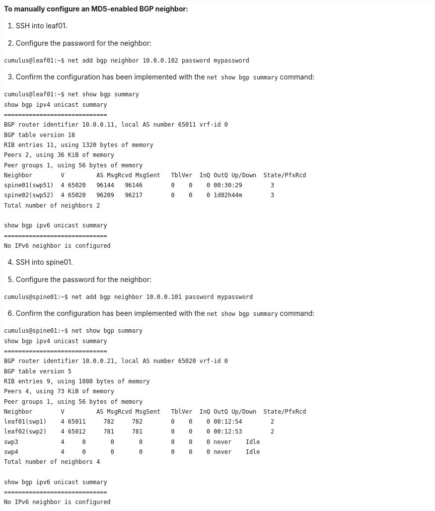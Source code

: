 **To manually configure an MD5-enabled BGP neighbor:**

1. SSH into leaf01.

2. Configure the password for the neighbor:

```
cumulus@leaf01:~$ net add bgp neighbor 10.0.0.102 password mypassword
```

3. Confirm the configuration has been implemented with the `net show bgp summary` command:

```
cumulus@leaf01:~$ net show bgp summary
show bgp ipv4 unicast summary
=============================
BGP router identifier 10.0.0.11, local AS number 65011 vrf-id 0
BGP table version 18
RIB entries 11, using 1320 bytes of memory
Peers 2, using 36 KiB of memory
Peer groups 1, using 56 bytes of memory
Neighbor        V         AS MsgRcvd MsgSent   TblVer  InQ OutQ Up/Down  State/PfxRcd
spine01(swp51)  4 65020   96144   96146        0    0    0 00:30:29        3
spine02(swp52)  4 65020   96209   96217        0    0    0 1d02h44m        3
Total number of neighbors 2

show bgp ipv6 unicast summary
=============================
No IPv6 neighbor is configured
```

4. SSH into spine01.

5. Configure the password for the neighbor:

```
cumulus@spine01:~$ net add bgp neighbor 10.0.0.101 password mypassword
```

6. Confirm the configuration has been implemented with the `net show bgp summary` command:

```
cumulus@spine01:~$ net show bgp summary
show bgp ipv4 unicast summary
=============================
BGP router identifier 10.0.0.21, local AS number 65020 vrf-id 0
BGP table version 5
RIB entries 9, using 1080 bytes of memory
Peers 4, using 73 KiB of memory
Peer groups 1, using 56 bytes of memory
Neighbor        V         AS MsgRcvd MsgSent   TblVer  InQ OutQ Up/Down  State/PfxRcd
leaf01(swp1)    4 65011     782     782        0    0    0 00:12:54        2
leaf02(swp2)    4 65012     781     781        0    0    0 00:12:53        2
swp3            4     0       0       0        0    0    0 never    Idle       
swp4            4     0       0       0        0    0    0 never    Idle       
Total number of neighbors 4

show bgp ipv6 unicast summary
=============================
No IPv6 neighbor is configured
```
